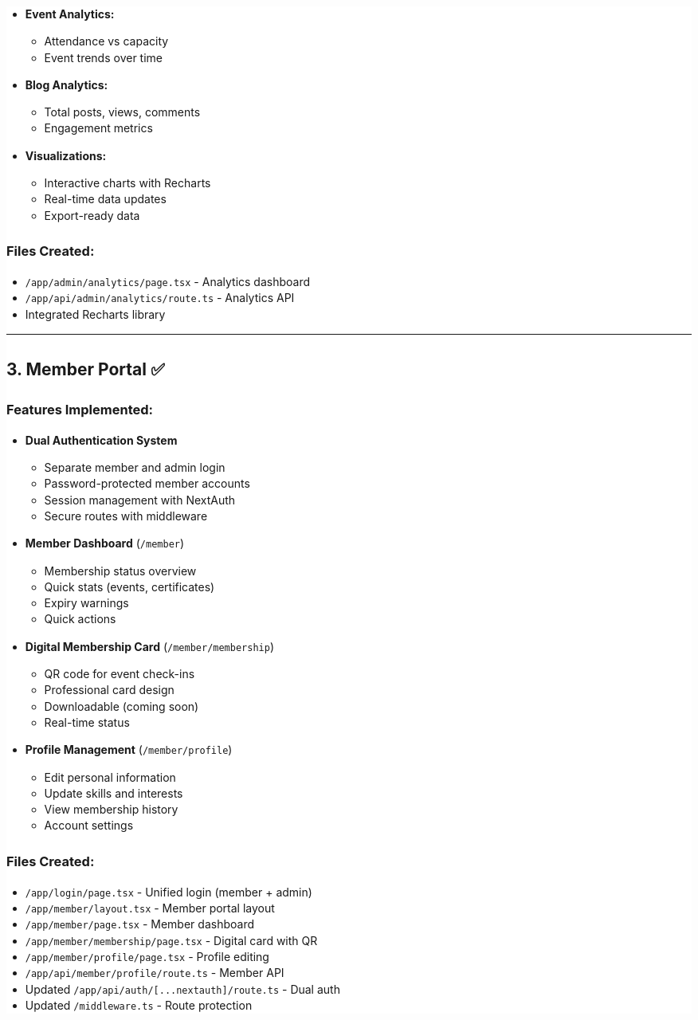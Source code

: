   - **Event Analytics:**
    - Attendance vs capacity
    - Event trends over time
  
  - **Blog Analytics:**
    - Total posts, views, comments
    - Engagement metrics
  
- **Visualizations:**
  - Interactive charts with Recharts
  - Real-time data updates
  - Export-ready data

### Files Created:
- `/app/admin/analytics/page.tsx` - Analytics dashboard
- `/app/api/admin/analytics/route.ts` - Analytics API
- Integrated Recharts library

---

## 3. Member Portal ✅

### Features Implemented:
- **Dual Authentication System**
  - Separate member and admin login
  - Password-protected member accounts
  - Session management with NextAuth
  - Secure routes with middleware

- **Member Dashboard** (`/member`)
  - Membership status overview
  - Quick stats (events, certificates)
  - Expiry warnings
  - Quick actions

- **Digital Membership Card** (`/member/membership`)
  - QR code for event check-ins
  - Professional card design
  - Downloadable (coming soon)
  - Real-time status

- **Profile Management** (`/member/profile`)
  - Edit personal information
  - Update skills and interests
  - View membership history
  - Account settings

### Files Created:
- `/app/login/page.tsx` - Unified login (member + admin)
- `/app/member/layout.tsx` - Member portal layout
- `/app/member/page.tsx` - Member dashboard
- `/app/member/membership/page.tsx` - Digital card with QR
- `/app/member/profile/page.tsx` - Profile editing
- `/app/api/member/profile/route.ts` - Member API
- Updated `/app/api/auth/[...nextauth]/route.ts` - Dual auth
- Updated `/middleware.ts` - Route protection
